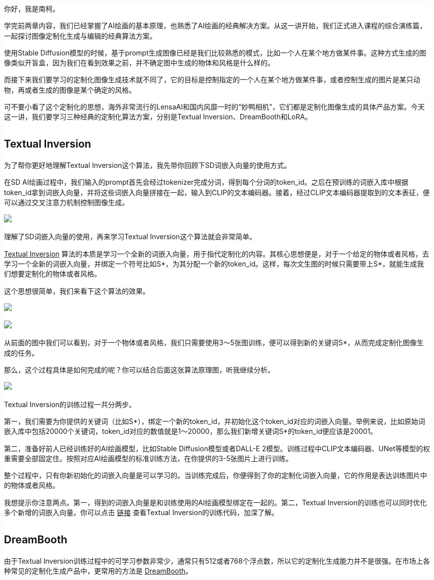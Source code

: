 你好，我是南柯。

学完前两章内容，我们已经掌握了AI绘画的基本原理，也熟悉了AI绘画的经典解决方案。从这一讲开始，我们正式进入课程的综合演练篇，一起探讨图像定制化生成与编辑的经典算法方案。

使用Stable Diffusion模型的时候，基于prompt生成图像已经是我们比较熟悉的模式，比如一个人在某个地方做某件事。这种方式生成的图像类似开盲盒，因为我们在看到效果之前，并不确定图中生成的物体和风格是什么样的。

而接下来我们要学习的定制化图像生成技术就不同了，它的目标是控制指定的一个人在某个地方做某件事，或者控制生成的图片是某只动物，再或者生成的图像是某个确定的风格。

可不要小看了这个定制化的思想，海外非常流行的LensaAI和国内风靡一时的“妙鸭相机”，它们都是定制化图像生成的具体产品方案。今天这一讲，我们要学习三种经典的定制化算法方案，分别是Textual Inversion、DreamBooth和LoRA。

## Textual Inversion

为了帮你更好地理解Textual Inversion这个算法，我先带你回顾下SD词嵌入向量的使用方式。

在SD AI绘画过程中，我们输入的prompt首先会经过tokenizer完成分词，得到每个分词的token\_id。之后在预训练的词嵌入库中根据token\_id拿到词嵌入向量，并将这些词嵌入向量拼接在一起，输入到CLIP的文本编码器。接着，经过CLIP文本编码器提取到的文本表征，便可以通过交叉注意力机制控制图像生成。

![](https://static001.geekbang.org/resource/image/f6/d0/f6d201bed1ce7352c3fe56db471835d0.jpg?wh=4409x1507)

理解了SD词嵌入向量的使用，再来学习Textual Inversion这个算法就会非常简单。

[Textual Inversion](https://arxiv.org/pdf/2208.01618.pdf) 算法的本质是学习一个全新的词嵌入向量，用于指代定制化的内容。其核心思想便是，对于一个给定的物体或者风格，去学习一个全新的词嵌入向量，并绑定一个符号比如S\*，为其分配一个新的token\_id。这样，每次文生图的时候只需要带上S\*，就能生成我们想要定制化的物体或者风格。

这个思想很简单，我们来看下这个算法的效果。

![](https://static001.geekbang.org/resource/image/1c/c4/1cec218a0a2c96fba24d5fee3fbfd4c4.png?wh=1500x691)

![](https://static001.geekbang.org/resource/image/82/27/82966c7a36111f24bf6750b6cf7c7627.png?wh=1492x629)

从前面的图中我们可以看到，对于一个物体或者风格，我们只需要使用3～5张图训练，便可以得到新的关键词S\*，从而完成定制化图像生成的任务。

那么，这个过程具体是如何完成的呢？你可以结合后面这张算法原理图，听我继续分析。

![](https://static001.geekbang.org/resource/image/54/91/54e1195f3184397a133547a8a77c5091.png?wh=1480x789)

Textual Inversion的训练过程一共分两步。

第一，我们需要为你提供的关键词（比如S\*），绑定一个新的token\_id，并初始化这个token\_id对应的词嵌入向量。举例来说，比如原始词嵌入库中包括20000个关键词，token\_id对应的数值就是1～20000，那么我们新增关键词S\*的token\_id便应该是20001。

第二，准备好前人已经训练好的AI绘画模型，比如Stable Diffusion模型或者DALL-E 2模型。训练过程中CLIP文本编码器、UNet等模型的权重需要全部固定住。按照对应AI绘画模型的标准训练方法，在你提供的3-5张图片上进行训练。

整个过程中，只有你新初始化的词嵌入向量是可以学习的。当训练完成后，你便得到了你的定制化词嵌入向量，它的作用是表达训练图片中的物体或者风格。

我想提示你注意两点。第一，得到的词嵌入向量是和训练使用的AI绘画模型绑定在一起的。第二，Textual Inversion的训练也可以同时优化多个新增的词嵌入向量。你可以点击 [链接](https://github.com/huggingface/diffusers/blob/main/examples/textual_inversion/textual_inversion.py) 查看Textual Inversion的训练代码，加深了解。

## DreamBooth

由于Textual Inversion训练过程中的可学习参数非常少，通常只有512或者768个浮点数，所以它的定制化生成能力并不是很强。在市场上各种常见的定制化生成产品中，更常用的方法是 [DreamBooth](https://arxiv.org/abs/2208.12242)。
